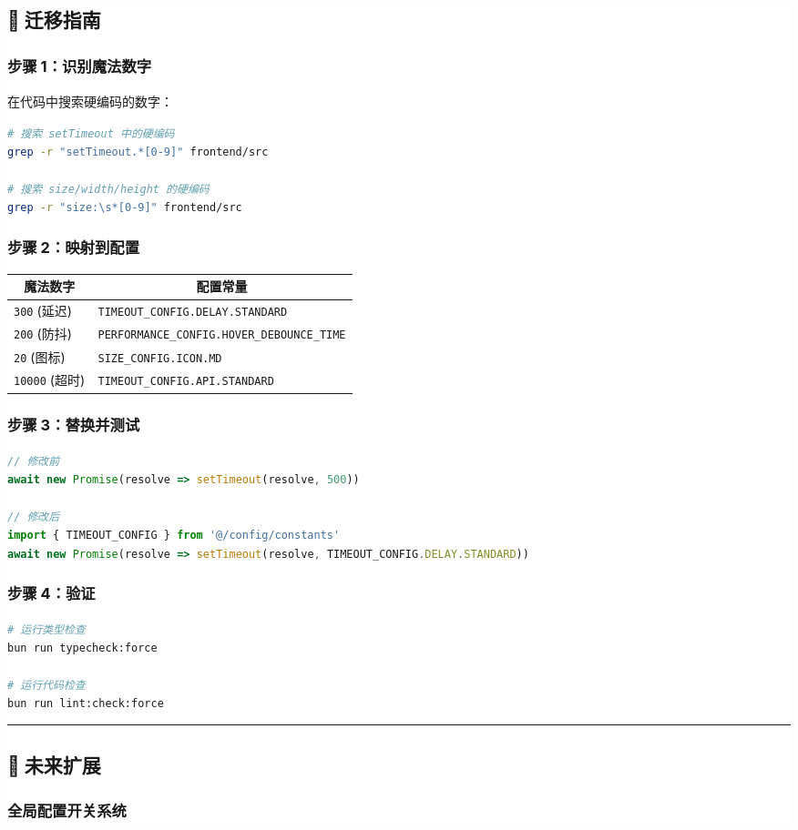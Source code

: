 
## 🔄 迁移指南

### 步骤 1：识别魔法数字

在代码中搜索硬编码的数字：

```bash
# 搜索 setTimeout 中的硬编码
grep -r "setTimeout.*[0-9]" frontend/src

# 搜索 size/width/height 的硬编码
grep -r "size:\s*[0-9]" frontend/src
```

### 步骤 2：映射到配置

| 魔法数字       | 配置常量                                 |
| -------------- | ---------------------------------------- |
| `300` (延迟)   | `TIMEOUT_CONFIG.DELAY.STANDARD`          |
| `200` (防抖)   | `PERFORMANCE_CONFIG.HOVER_DEBOUNCE_TIME` |
| `20` (图标)    | `SIZE_CONFIG.ICON.MD`                    |
| `10000` (超时) | `TIMEOUT_CONFIG.API.STANDARD`            |

### 步骤 3：替换并测试

```typescript
// 修改前
await new Promise(resolve => setTimeout(resolve, 500))

// 修改后
import { TIMEOUT_CONFIG } from '@/config/constants'
await new Promise(resolve => setTimeout(resolve, TIMEOUT_CONFIG.DELAY.STANDARD))
```

### 步骤 4：验证

```bash
# 运行类型检查
bun run typecheck:force

# 运行代码检查
bun run lint:check:force
```

---

## 🚀 未来扩展

### 全局配置开关系统
